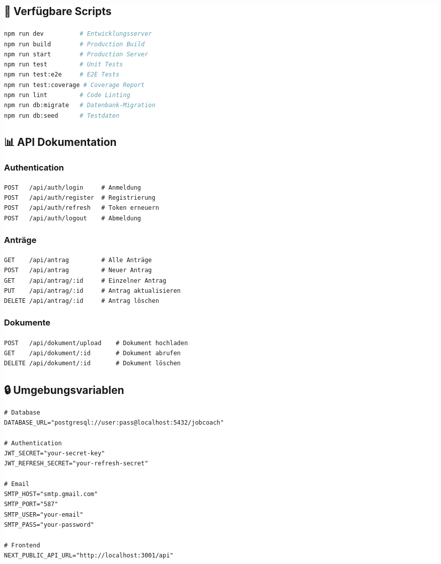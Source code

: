## 🔧 Verfügbare Scripts

```bash
npm run dev          # Entwicklungsserver
npm run build        # Production Build
npm run start        # Production Server
npm run test         # Unit Tests
npm run test:e2e     # E2E Tests
npm run test:coverage # Coverage Report
npm run lint         # Code Linting
npm run db:migrate   # Datenbank-Migration
npm run db:seed      # Testdaten
```

## 📊 API Dokumentation

### Authentication
```
POST   /api/auth/login     # Anmeldung
POST   /api/auth/register  # Registrierung
POST   /api/auth/refresh   # Token erneuern
POST   /api/auth/logout    # Abmeldung
```

### Anträge
```
GET    /api/antrag         # Alle Anträge
POST   /api/antrag         # Neuer Antrag
GET    /api/antrag/:id     # Einzelner Antrag
PUT    /api/antrag/:id     # Antrag aktualisieren
DELETE /api/antrag/:id     # Antrag löschen
```

### Dokumente
```
POST   /api/dokument/upload    # Dokument hochladen
GET    /api/dokument/:id       # Dokument abrufen
DELETE /api/dokument/:id       # Dokument löschen
```

## 🔒 Umgebungsvariablen

```env
# Database
DATABASE_URL="postgresql://user:pass@localhost:5432/jobcoach"

# Authentication
JWT_SECRET="your-secret-key"
JWT_REFRESH_SECRET="your-refresh-secret"

# Email
SMTP_HOST="smtp.gmail.com"
SMTP_PORT="587"
SMTP_USER="your-email"
SMTP_PASS="your-password"

# Frontend
NEXT_PUBLIC_API_URL="http://localhost:3001/api"
```
